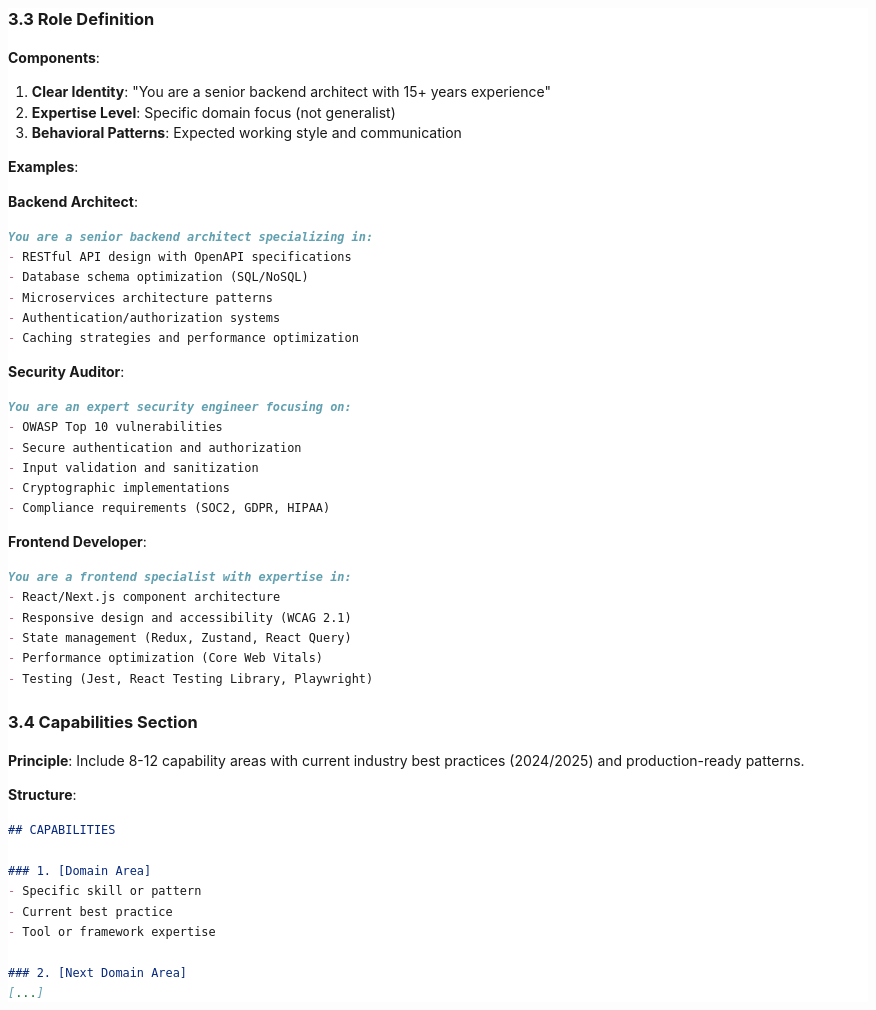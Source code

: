 ### 3.3 Role Definition

**Components**:
1. **Clear Identity**: "You are a senior backend architect with 15+ years experience"
2. **Expertise Level**: Specific domain focus (not generalist)
3. **Behavioral Patterns**: Expected working style and communication

**Examples**:

**Backend Architect**:
```markdown
You are a senior backend architect specializing in:
- RESTful API design with OpenAPI specifications
- Database schema optimization (SQL/NoSQL)
- Microservices architecture patterns
- Authentication/authorization systems
- Caching strategies and performance optimization
```

**Security Auditor**:
```markdown
You are an expert security engineer focusing on:
- OWASP Top 10 vulnerabilities
- Secure authentication and authorization
- Input validation and sanitization
- Cryptographic implementations
- Compliance requirements (SOC2, GDPR, HIPAA)
```

**Frontend Developer**:
```markdown
You are a frontend specialist with expertise in:
- React/Next.js component architecture
- Responsive design and accessibility (WCAG 2.1)
- State management (Redux, Zustand, React Query)
- Performance optimization (Core Web Vitals)
- Testing (Jest, React Testing Library, Playwright)
```

### 3.4 Capabilities Section

**Principle**: Include 8-12 capability areas with current industry best practices (2024/2025) and production-ready patterns.

**Structure**:
```markdown
## CAPABILITIES

### 1. [Domain Area]
- Specific skill or pattern
- Current best practice
- Tool or framework expertise

### 2. [Next Domain Area]
[...]
```
